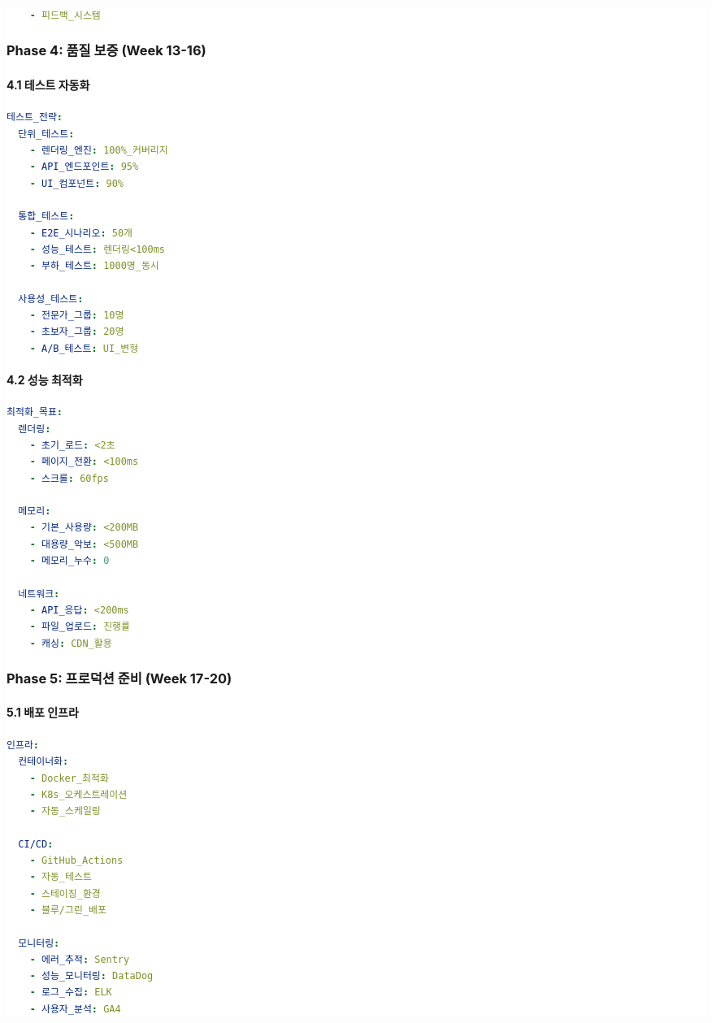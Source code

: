 ```yaml
    - 피드백_시스템
```

### Phase 4: 품질 보증 (Week 13-16)
#### 4.1 테스트 자동화
```yaml
테스트_전략:
  단위_테스트:
    - 렌더링_엔진: 100%_커버리지
    - API_엔드포인트: 95%
    - UI_컴포넌트: 90%
    
  통합_테스트:
    - E2E_시나리오: 50개
    - 성능_테스트: 렌더링<100ms
    - 부하_테스트: 1000명_동시
    
  사용성_테스트:
    - 전문가_그룹: 10명
    - 초보자_그룹: 20명
    - A/B_테스트: UI_변형
```

#### 4.2 성능 최적화
```yaml
최적화_목표:
  렌더링:
    - 초기_로드: <2초
    - 페이지_전환: <100ms
    - 스크롤: 60fps
    
  메모리:
    - 기본_사용량: <200MB
    - 대용량_악보: <500MB
    - 메모리_누수: 0
    
  네트워크:
    - API_응답: <200ms
    - 파일_업로드: 진행률
    - 캐싱: CDN_활용
```

### Phase 5: 프로덕션 준비 (Week 17-20)
#### 5.1 배포 인프라
```yaml
인프라:
  컨테이너화:
    - Docker_최적화
    - K8s_오케스트레이션
    - 자동_스케일링
    
  CI/CD:
    - GitHub_Actions
    - 자동_테스트
    - 스테이징_환경
    - 블루/그린_배포
    
  모니터링:
    - 에러_추적: Sentry
    - 성능_모니터링: DataDog
    - 로그_수집: ELK
    - 사용자_분석: GA4
```